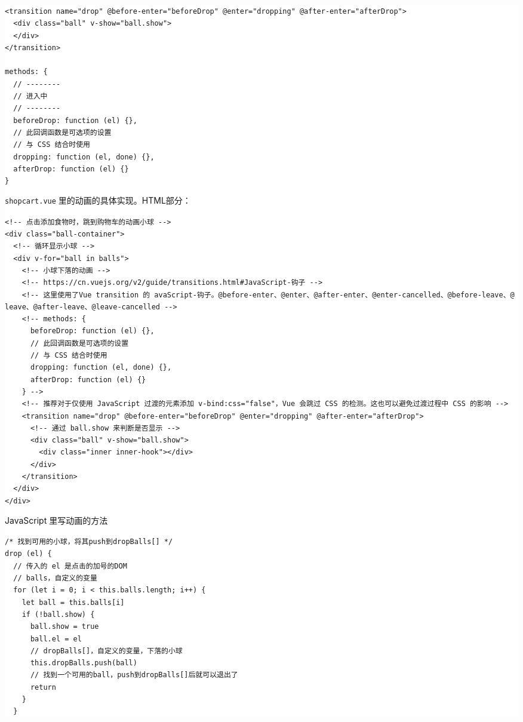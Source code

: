 ```
<transition name="drop" @before-enter="beforeDrop" @enter="dropping" @after-enter="afterDrop">
  <div class="ball" v-show="ball.show">
  </div>
</transition>

methods: {
  // --------
  // 进入中
  // --------
  beforeDrop: function (el) {},
  // 此回调函数是可选项的设置
  // 与 CSS 结合时使用
  dropping: function (el, done) {},
  afterDrop: function (el) {}
}

```

`shopcart.vue` 里的动画的具体实现。HTML部分：

```
<!-- 点击添加食物时，跳到购物车的动画小球 -->
<div class="ball-container">
  <!-- 循环显示小球 -->
  <div v-for="ball in balls">
    <!-- 小球下落的动画 -->
    <!-- https://cn.vuejs.org/v2/guide/transitions.html#JavaScript-钩子 -->
    <!-- 这里使用了Vue transition 的 avaScript-钩子。@before-enter、@enter、@after-enter、@enter-cancelled、@before-leave、@leave、@after-leave、@leave-cancelled -->
    <!-- methods: {
      beforeDrop: function (el) {},
      // 此回调函数是可选项的设置
      // 与 CSS 结合时使用
      dropping: function (el, done) {},
      afterDrop: function (el) {}
    } -->
    <!-- 推荐对于仅使用 JavaScript 过渡的元素添加 v-bind:css="false"，Vue 会跳过 CSS 的检测。这也可以避免过渡过程中 CSS 的影响 -->
    <transition name="drop" @before-enter="beforeDrop" @enter="dropping" @after-enter="afterDrop">
      <!-- 通过 ball.show 来判断是否显示 -->
      <div class="ball" v-show="ball.show">
        <div class="inner inner-hook"></div>
      </div>
    </transition>
  </div>
</div>
```

JavaScript 里写动画的方法

```
/* 找到可用的小球，将其push到dropBalls[] */
drop (el) {
  // 传入的 el 是点击的加号的DOM
  // balls，自定义的变量
  for (let i = 0; i < this.balls.length; i++) {
    let ball = this.balls[i]
    if (!ball.show) {
      ball.show = true
      ball.el = el
      // dropBalls[]，自定义的变量，下落的小球
      this.dropBalls.push(ball)
      // 找到一个可用的ball，push到dropBalls[]后就可以退出了
      return
    }
  }
```

  [1]: http://77g54f.com1.z0.glb.clouddn.com/bgt-20170620.png?imageView2/1/q/100|watermark/1/image/aHR0cDovLzc3ZzU0Zi5jb20xLnowLmdsYi5jbG91ZGRuLmNvbS9sYWtlcjEucG5n/dissolve/100/gravity/South/dy/10
  [2]: https://github.com/ustbhuangyi/vue-sell
  [3]: https://github.com/younglaker/CometLab/tree/vue-eleme
  [4]: https://cn.vuejs.org/v2/guide/transitions.html#JavaScript-%E9%92%A9%E5%AD%90